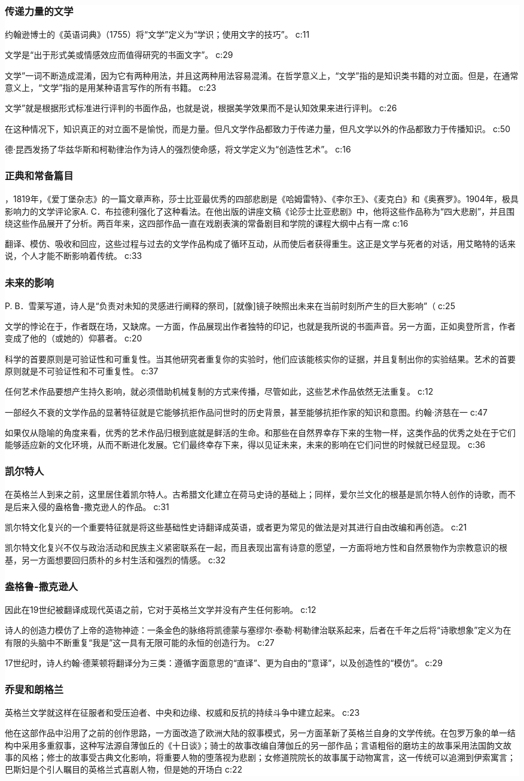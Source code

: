 ### 传递力量的文学

约翰逊博士的《英语词典》（1755）将“文学”定义为“学识；使用文字的技巧”。 c:11

文学是“出于形式美或情感效应而值得研究的书面文字”。 c:29

文学”一词不断造成混淆，因为它有两种用法，并且这两种用法容易混淆。在哲学意义上，“文学”指的是知识类书籍的对立面。但是，在通常意义上，“文学”指的是用某种语言写作的所有书籍。 c:23

文学”就是根据形式标准进行评判的书面作品，也就是说，根据美学效果而不是认知效果来进行评判。 c:26

在这种情况下，知识真正的对立面不是愉悦，而是力量。但凡文学作品都致力于传递力量，但凡文学以外的作品都致力于传播知识。 c:50

德·昆西发扬了华兹华斯和柯勒律治作为诗人的强烈使命感，将文学定义为“创造性艺术”。 c:16

### 正典和常备篇目

，1819年，《爱丁堡杂志》的一篇文章声称，莎士比亚最优秀的四部悲剧是《哈姆雷特》、《李尔王》、《麦克白》和《奥赛罗》。1904年，极具影响力的文学评论家A. C．布拉德利强化了这种看法。在他出版的讲座文稿《论莎士比亚悲剧》中，他将这些作品称为“四大悲剧”，并且围绕这些作品展开了分析。两百年来，这四部作品一直在戏剧表演的常备剧目和学院的课程大纲中占有一席 c:16

翻译、模仿、吸收和回应，这些过程与过去的文学作品构成了循环互动，从而使后者获得重生。这正是文学与死者的对话，用艾略特的话来说，个人才能不断影响着传统。 c:33

### 未来的影响

P. B．雪莱写道，诗人是“负责对未知的灵感进行阐释的祭司，[就像]镜子映照出未来在当前时刻所产生的巨大影响”（ c:25

文学的悖论在于，作者既在场，又缺席。一方面，作品展现出作者独特的印记，也就是我所说的书面声音。另一方面，正如奥登所言，作者变成了他的（或她的）仰慕者。 c:20

科学的首要原则是可验证性和可重复性。当其他研究者重复你的实验时，他们应该能核实你的证据，并且复制出你的实验结果。艺术的首要原则就是不可验证性和不可重复性。 c:37

任何艺术作品要想产生持久影响，就必须借助机械复制的方式来传播，尽管如此，这些艺术作品依然无法重复。 c:12

一部经久不衰的文学作品的显著特征就是它能够抗拒作品问世时的历史背景，甚至能够抗拒作家的知识和意图。约翰·济慈在一 c:47

如果仅从隐喻的角度来看，优秀的艺术作品归根到底就是鲜活的生命。和那些在自然界幸存下来的生物一样，这类作品的优秀之处在于它们能够适应新的文化环境，从而不断进化发展。它们最终幸存下来，得以见证未来，未来的影响在它们问世的时候就已经显现。 c:36

### 凯尔特人

在英格兰人到来之前，这里居住着凯尔特人。古希腊文化建立在荷马史诗的基础上；同样，爱尔兰文化的根基是凯尔特人创作的诗歌，而不是后来入侵的盎格鲁-撒克逊人的作品。 c:31

凯尔特文化复兴的一个重要特征就是将这些基础性史诗翻译成英语，或者更为常见的做法是对其进行自由改编和再创造。 c:21

凯尔特文化复兴不仅与政治活动和民族主义紧密联系在一起，而且表现出富有诗意的愿望，一方面将地方性和自然景物作为宗教意识的根基，另一方面想要回归质朴的乡村生活和强烈的情感。 c:32

### 盎格鲁-撒克逊人

因此在19世纪被翻译成现代英语之前，它对于英格兰文学并没有产生任何影响。 c:12

诗人的创造力模仿了上帝的造物神迹：一条金色的脉络将凯德蒙与塞缪尔·泰勒·柯勒律治联系起来，后者在千年之后将“诗歌想象”定义为在有限的头脑中不断重复“我是”这一具有无限可能的永恒的创造行为。 c:27

17世纪时，诗人约翰·德莱顿将翻译分为三类：遵循字面意思的“直译”、更为自由的“意译”，以及创造性的“模仿”。 c:29

### 乔叟和朗格兰

英格兰文学就这样在征服者和受压迫者、中央和边缘、权威和反抗的持续斗争中建立起来。 c:23

他在这部作品中沿用了之前的创作思路，一方面改造了欧洲大陆的叙事模式，另一方面革新了英格兰自身的文学传统。在包罗万象的单一结构中采用多重叙事，这种写法源自薄伽丘的《十日谈》；骑士的故事改编自薄伽丘的另一部作品；言语粗俗的磨坊主的故事采用法国韵文故事的风格；修士的故事受古典文化影响，将重要人物的堕落视为悲剧；女修道院院长的故事属于动物寓言，这一传统可以追溯到伊索寓言；巴斯妇是个引人瞩目的英格兰式喜剧人物，但是她的开场白 c:22
